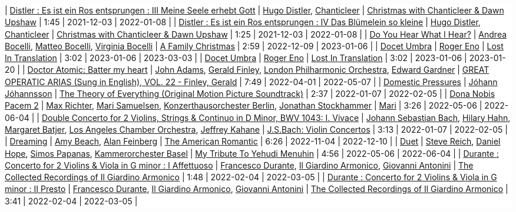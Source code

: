 | [Distler : Es ist ein Ros entsprungen : III Meine Seele erhebt Gott](https://open.spotify.com/track/1Zjwma9ss5xe1MEBrUOkVv) | [Hugo Distler](https://open.spotify.com/artist/2vw46Ae6esTLjvbNJJnTwI), [Chanticleer](https://open.spotify.com/artist/4p6DfIA6NnKmWeRgDJPLT0) | [Christmas with Chanticleer & Dawn Upshaw](https://open.spotify.com/album/7tPa9znXoGEOpEs50YTh4w) | 1:45 | 2021-12-03 | 2022-01-08 |
| [Distler : Es ist ein Ros entsprungen : IV Das Blümelein so kleine](https://open.spotify.com/track/09GdxUeJq7HvOLgu0xcUDh) | [Hugo Distler](https://open.spotify.com/artist/2vw46Ae6esTLjvbNJJnTwI), [Chanticleer](https://open.spotify.com/artist/4p6DfIA6NnKmWeRgDJPLT0) | [Christmas with Chanticleer & Dawn Upshaw](https://open.spotify.com/album/7tPa9znXoGEOpEs50YTh4w) | 1:25 | 2021-12-03 | 2022-01-08 |
| [Do You Hear What I Hear?](https://open.spotify.com/track/2QBHj5lBETlmtrP7IxJ3cA) | [Andrea Bocelli](https://open.spotify.com/artist/3EA9hVIzKfFiQI0Kikz2wo), [Matteo Bocelli](https://open.spotify.com/artist/3SzmIPVTtVc0AzbR8kwk0w), [Virginia Bocelli](https://open.spotify.com/artist/5zF9MgOi02PuW8KAH9VtyX) | [A Family Christmas](https://open.spotify.com/album/5q3BRC7sphYO3vIhAsOTFc) | 2:59 | 2022-12-09 | 2023-01-06 |
| [Docet Umbra](https://open.spotify.com/track/3UucbSZZJsyS3P3ZF5QNbo) | [Roger Eno](https://open.spotify.com/artist/7JCthCuu5Wmxv2avqVFolo) | [Lost In Translation](https://open.spotify.com/album/5Dd3SCxevq5RthFAdUrzg0) | 3:02 | 2023-01-06 | 2023-03-03 |
| [Docet Umbra](https://open.spotify.com/track/0ySOpj9mA4z1BStyNO90Ye) | [Roger Eno](https://open.spotify.com/artist/7JCthCuu5Wmxv2avqVFolo) | [Lost In Translation](https://open.spotify.com/album/3JROHjPJeQXVUhKzwhXMl7) | 3:02 | 2023-01-06 | 2023-01-20 |
| [Doctor Atomic: Batter my heart](https://open.spotify.com/track/5jCuPDRmTHO6JhNs6F8dAu) | [John Adams](https://open.spotify.com/artist/35OhI7DSls022v9Bz9r0VZ), [Gerald Finley](https://open.spotify.com/artist/5T0TCveUmDlfkGhPIXFhrQ), [London Philharmonic Orchestra](https://open.spotify.com/artist/3PfJE6ebCbCHeuqO4BfNeA), [Edward Gardner](https://open.spotify.com/artist/31MZ4H71BYhKlPT6OkcLR2) | [GREAT OPERATIC ARIAS \(Sung in English\), VOL\. 22 \- Finley, Gerald](https://open.spotify.com/album/1iEqeruvGFp1HZyIDtk5XL) | 7:49 | 2022-04-01 | 2022-05-07 |
| [Domestic Pressures](https://open.spotify.com/track/2dHnIe0JsqshUnyzcMMOhW) | [Jóhann Jóhannsson](https://open.spotify.com/artist/3IpQziA6YwD53PQ5xbwgLF) | [The Theory of Everything \(Original Motion Picture Soundtrack\)](https://open.spotify.com/album/02VRifrsiTM73hPGjXduRQ) | 2:37 | 2022-01-07 | 2022-02-05 |
| [Dona Nobis Pacem 2](https://open.spotify.com/track/2YlLv22mNqbG3logspCLZk) | [Max Richter](https://open.spotify.com/artist/2VZNmg4vCnew4Pavo8zDdW), [Mari Samuelsen](https://open.spotify.com/artist/670EXb4x6t2MAvRvqCixyx), [Konzerthausorchester Berlin](https://open.spotify.com/artist/5HxMHFsUWX0VqOlmsoGrTj), [Jonathan Stockhammer](https://open.spotify.com/artist/2PIjtepywKZwGT0mZIumrW) | [Mari](https://open.spotify.com/album/2JODpOhAdIN27KhGLEvIN4) | 3:26 | 2022-05-06 | 2022-06-04 |
| [Double Concerto for 2 Violins, Strings & Continuo in D Minor, BWV 1043: I\. Vivace](https://open.spotify.com/track/1YcA6wu4Wmyks2EDUArIYq) | [Johann Sebastian Bach](https://open.spotify.com/artist/5aIqB5nVVvmFsvSdExz408), [Hilary Hahn](https://open.spotify.com/artist/5JdT0LYJdlPbTC58p60WTX), [Margaret Batjer](https://open.spotify.com/artist/5wGjBfNr8d9ML0S2EpOVcU), [Los Angeles Chamber Orchestra](https://open.spotify.com/artist/4Hxxw7mh2x8GpjXWKhdTVH), [Jeffrey Kahane](https://open.spotify.com/artist/3oym8r9nP2O9EBJZYmRSOn) | [J.S.Bach: Violin Concertos](https://open.spotify.com/album/6sPuKS6aPWv0FIzkE5dxTS) | 3:13 | 2022-01-07 | 2022-02-05 |
| [Dreaming](https://open.spotify.com/track/6PrNWzHmRwpLO9QqRC3fFs) | [Amy Beach](https://open.spotify.com/artist/1QeC5GwDENQv78O3PCLeZB), [Alan Feinberg](https://open.spotify.com/artist/7cTvdUU1BZYBATq6QdfZO6) | [The American Romantic](https://open.spotify.com/album/47JPRLfdombykCyVWatfMs) | 6:26 | 2022-11-04 | 2022-12-10 |
| [Duet](https://open.spotify.com/track/6I7QkvNdkndJ2ek17Evmg3) | [Steve Reich](https://open.spotify.com/artist/1aVONoJ0EM97BB26etc1vo), [Daniel Hope](https://open.spotify.com/artist/59r5UU2HOytn9V5uMZ5Vur), [Simos Papanas](https://open.spotify.com/artist/2m4dF4QKawkCyzk9R7kiF9), [Kammerorchester Basel](https://open.spotify.com/artist/1fY6hh9OH6MirLiogDiwPU) | [My Tribute To Yehudi Menuhin](https://open.spotify.com/album/67045SjfSQpl3VgceGfKJy) | 4:56 | 2022-05-06 | 2022-06-04 |
| [Durante : Concerto for 2 Violins & Viola in G minor : I Affettuoso](https://open.spotify.com/track/47V9QiwavTl5joCbRayRTI) | [Francesco Durante](https://open.spotify.com/artist/2ANNu3tydgHpquAJAMhW9l), [Il Giardino Armonico](https://open.spotify.com/artist/3ffMbKIrSWo557U1wDxNDq), [Giovanni Antonini](https://open.spotify.com/artist/6p4RwKsAymPrqeEEluZECW) | [The Collected Recordings of Il Giardino Armonico](https://open.spotify.com/album/3gv4GNXyguMiTLLdoSrTDT) | 1:48 | 2022-02-04 | 2022-03-05 |
| [Durante : Concerto for 2 Violins & Viola in G minor : II Presto](https://open.spotify.com/track/2cGlMwVXHB9V2yuzUey8BA) | [Francesco Durante](https://open.spotify.com/artist/2ANNu3tydgHpquAJAMhW9l), [Il Giardino Armonico](https://open.spotify.com/artist/3ffMbKIrSWo557U1wDxNDq), [Giovanni Antonini](https://open.spotify.com/artist/6p4RwKsAymPrqeEEluZECW) | [The Collected Recordings of Il Giardino Armonico](https://open.spotify.com/album/3gv4GNXyguMiTLLdoSrTDT) | 3:41 | 2022-02-04 | 2022-03-05 |